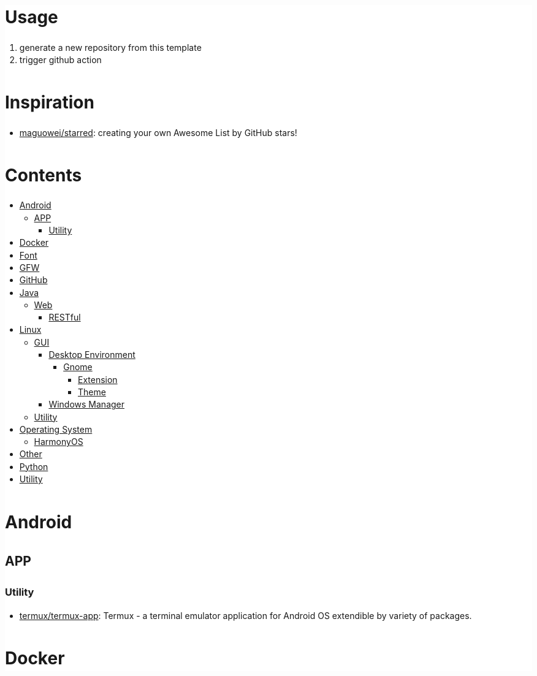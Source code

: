 # Usage

1. generate a new repository from this template
1. trigger github action

# Inspiration

* [maguowei/starred](https://github.com/maguowei/starred):
  creating your own Awesome List by GitHub stars!

# Contents

* [Android](#android)
  * [APP](#app)
    * [Utility](#utility)
* [Docker](#docker)
* [Font](#font)
* [GFW](#gfw)
* [GitHub](#github)
* [Java](#java)
  * [Web](#web)
    * [RESTful](#restful)
* [Linux](#linux)
  * [GUI](#gui)
    * [Desktop Environment](#desktop-environment)
      * [Gnome](#gnome)
        * [Extension](#extension)
        * [Theme](#theme)
    * [Windows Manager](#windows-manager)
  * [Utility](#utility-1)
* [Operating System](#operating-system)
  * [HarmonyOS](#harmonyos)
* [Other](#other)
* [Python](#python)
* [Utility](#utility-2)

# Android


## APP


### Utility

* [termux/termux-app](https://github.com/termux/termux-app): Termux - a terminal emulator application for Android OS extendible by variety of packages.

# Docker

